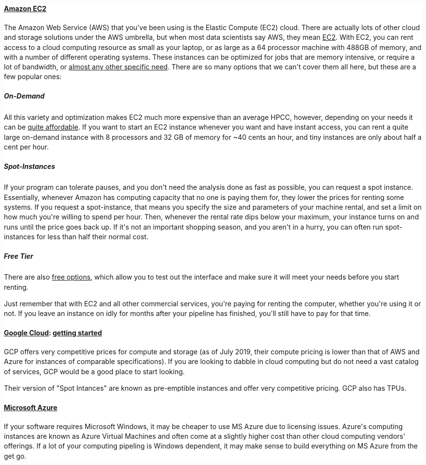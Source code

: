 #### [Amazon EC2](http://aws.amazon.com/ec2/)

The Amazon Web Service (AWS) that you've been using is the Elastic Compute (EC2) cloud. There
are actually lots of other cloud and storage solutions under the AWS umbrella, but when most
data scientists say AWS, they mean [EC2](https://docs.aws.amazon.com/AWSEC2/latest/UserGuide/EC2_GetStarted.html).
With EC2, you can rent access to a cloud computing resource as small as your laptop, or as large as a 64 processor
machine with 488GB of memory, and with a number of different operating systems. These instances can
be optimized for jobs that are memory intensive, or require a lot of bandwidth, or [almost any other
specific need](https://aws.amazon.com/ec2/instance-types/). There are so many options that we can't
cover them all here, but these are a few popular ones:

##### On-Demand
All this variety and optimization makes EC2 much more expensive than an average HPCC, however,
depending on your needs it can be [quite affordable](https://aws.amazon.com/ec2/pricing/). If
you want to start an EC2 instance whenever you want and have instant access, you can
rent a quite large on-demand instance with 8 processors and 32 GB of memory for ~40 cents
an hour, and tiny instances are only about half a cent per hour.

##### Spot-Instances
If your program can tolerate pauses, and you don't need the analysis done as fast as
possible, you can request a spot instance. Essentially, whenever Amazon has computing
capacity that no one is paying them for, they lower the prices for renting some systems.
If you request a spot-instance, that means you specify the size and parameters of
your machine rental, and set a limit on how much you're willing to spend per hour. Then,
whenever the rental rate dips below your maximum, your instance turns on and runs until
the price goes back up. If it's not an important shopping season, and you aren't in a hurry,
you can often run spot-instances for less than half their normal cost.

##### Free Tier
There are also [free options](https://aws.amazon.com/free/), which allow you to test out
the interface and make sure it will meet your needs before you start renting.

Just remember that with EC2 and all other commercial services, you're paying for renting the computer,
whether you're using it or not. If you leave an instance on idly for months after your pipeline has finished,
you'll still have to pay for that time.

#### [Google Cloud](https://cloud.google.com/): [getting started](https://cloud.google.com/compute/docs/quickstart)
GCP offers very competitive prices for compute and storage (as of July 2019, their compute pricing is lower than that of AWS and Azure for instances of comparable specifications). If you are looking to dabble in cloud computing but do not need a vast catalog of services, GCP would be a good place to start looking.

Their version of "Spot Intances" are known as pre-emptible instances and offer very competitive pricing. GCP also has TPUs.

#### [Microsoft Azure](https://azure.microsoft.com/en-us/)
If your software requires Microsoft Windows, it may be cheaper to use MS Azure due to licensing issues. Azure's computing instances are known as Azure Virtual Machines and often come at a slightly higher cost than other cloud computing vendors' offerings. If a lot of your computing pipeling is Windows dependent, it may make sense to build everything on MS Azure from the get go.
